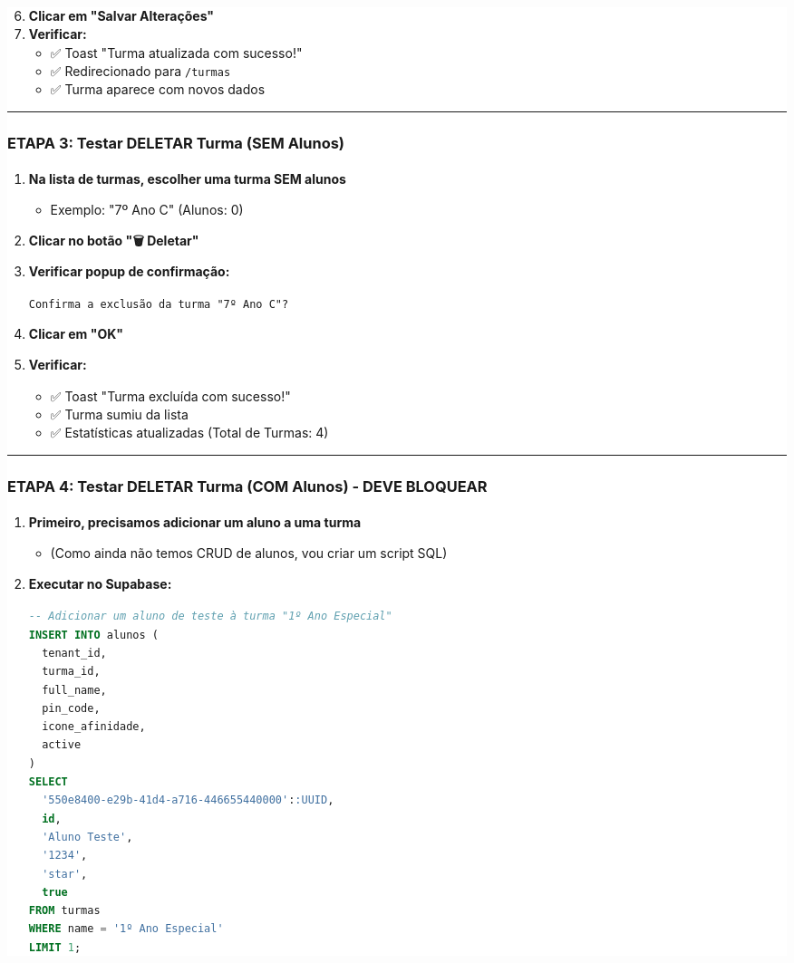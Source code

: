 6. **Clicar em "Salvar Alterações"**
7. **Verificar:**
   - ✅ Toast "Turma atualizada com sucesso!"
   - ✅ Redirecionado para `/turmas`
   - ✅ Turma aparece com novos dados

---

### **ETAPA 3: Testar DELETAR Turma (SEM Alunos)**

1. **Na lista de turmas, escolher uma turma SEM alunos**
   - Exemplo: "7º Ano C" (Alunos: 0)

2. **Clicar no botão "🗑️ Deletar"**

3. **Verificar popup de confirmação:**
   ```
   Confirma a exclusão da turma "7º Ano C"?
   ```

4. **Clicar em "OK"**

5. **Verificar:**
   - ✅ Toast "Turma excluída com sucesso!"
   - ✅ Turma sumiu da lista
   - ✅ Estatísticas atualizadas (Total de Turmas: 4)

---

### **ETAPA 4: Testar DELETAR Turma (COM Alunos) - DEVE BLOQUEAR**

1. **Primeiro, precisamos adicionar um aluno a uma turma**
   - (Como ainda não temos CRUD de alunos, vou criar um script SQL)

2. **Executar no Supabase:**
   ```sql
   -- Adicionar um aluno de teste à turma "1º Ano Especial"
   INSERT INTO alunos (
     tenant_id,
     turma_id,
     full_name,
     pin_code,
     icone_afinidade,
     active
   )
   SELECT
     '550e8400-e29b-41d4-a716-446655440000'::UUID,
     id,
     'Aluno Teste',
     '1234',
     'star',
     true
   FROM turmas
   WHERE name = '1º Ano Especial'
   LIMIT 1;
   ```
